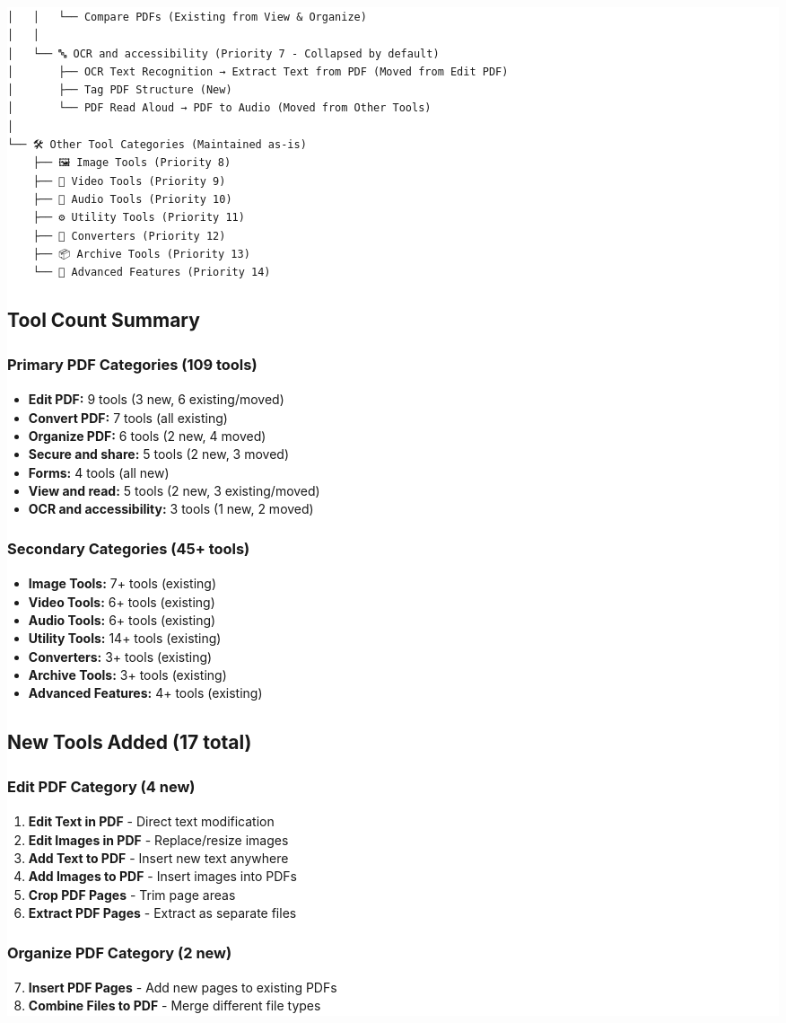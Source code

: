 ```
│   │   └── Compare PDFs (Existing from View & Organize)
│   │
│   └── 🔤 OCR and accessibility (Priority 7 - Collapsed by default)
│       ├── OCR Text Recognition → Extract Text from PDF (Moved from Edit PDF)
│       ├── Tag PDF Structure (New)
│       └── PDF Read Aloud → PDF to Audio (Moved from Other Tools)
│
└── 🛠️ Other Tool Categories (Maintained as-is)
    ├── 🖼️ Image Tools (Priority 8)
    ├── 🎥 Video Tools (Priority 9) 
    ├── 🎵 Audio Tools (Priority 10)
    ├── ⚙️ Utility Tools (Priority 11)
    ├── 🔄 Converters (Priority 12)
    ├── 📦 Archive Tools (Priority 13)
    └── 🚀 Advanced Features (Priority 14)
```

## Tool Count Summary

### Primary PDF Categories (109 tools)
- **Edit PDF:** 9 tools (3 new, 6 existing/moved)
- **Convert PDF:** 7 tools (all existing) 
- **Organize PDF:** 6 tools (2 new, 4 moved)
- **Secure and share:** 5 tools (2 new, 3 moved)
- **Forms:** 4 tools (all new)
- **View and read:** 5 tools (2 new, 3 existing/moved)
- **OCR and accessibility:** 3 tools (1 new, 2 moved)

### Secondary Categories (45+ tools)
- **Image Tools:** 7+ tools (existing)
- **Video Tools:** 6+ tools (existing)
- **Audio Tools:** 6+ tools (existing)
- **Utility Tools:** 14+ tools (existing)
- **Converters:** 3+ tools (existing)
- **Archive Tools:** 3+ tools (existing)
- **Advanced Features:** 4+ tools (existing)

## New Tools Added (17 total)

### Edit PDF Category (4 new)
1. **Edit Text in PDF** - Direct text modification
2. **Edit Images in PDF** - Replace/resize images  
3. **Add Text to PDF** - Insert new text anywhere
4. **Add Images to PDF** - Insert images into PDFs
5. **Crop PDF Pages** - Trim page areas
6. **Extract PDF Pages** - Extract as separate files

### Organize PDF Category (2 new) 
7. **Insert PDF Pages** - Add new pages to existing PDFs
8. **Combine Files to PDF** - Merge different file types
